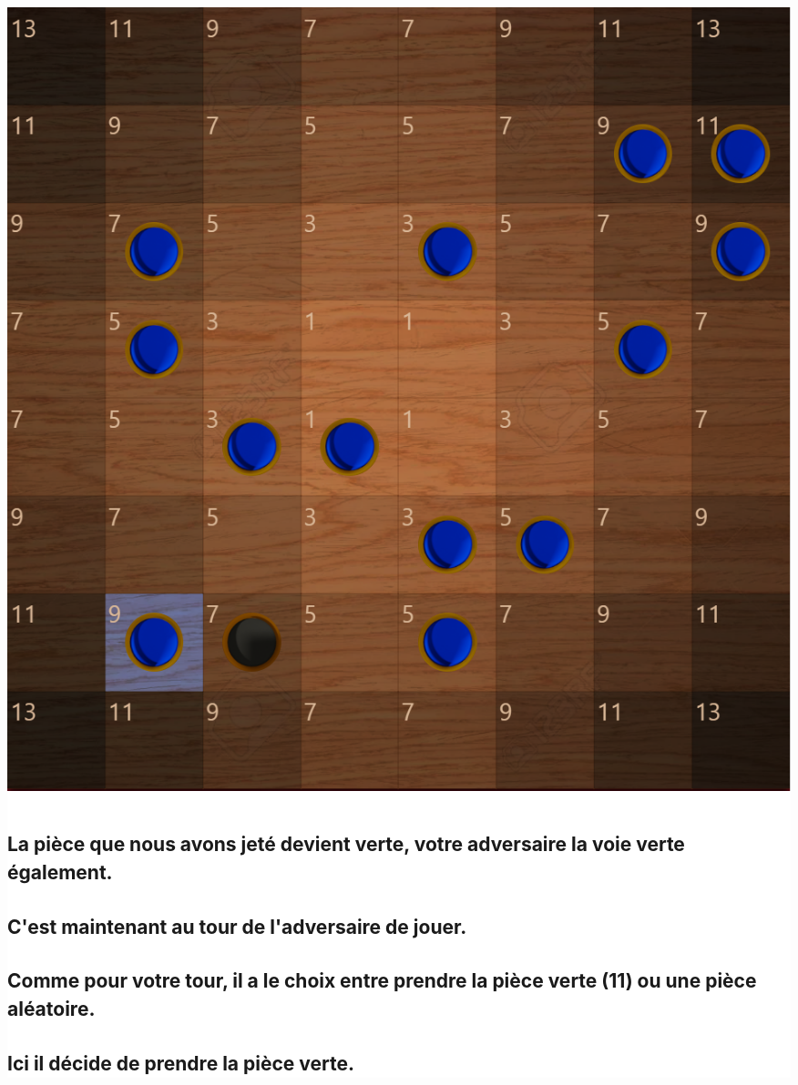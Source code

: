 ![alt text](./picked.png "Title")

#
#
#
#
## La pièce que nous avons jeté devient verte, votre adversaire la voie verte également.
## C'est maintenant au tour de l'adversaire de jouer. 
## Comme pour votre tour, il a le choix entre prendre la pièce verte (11) ou une pièce aléatoire.
## Ici il décide de prendre la pièce verte.